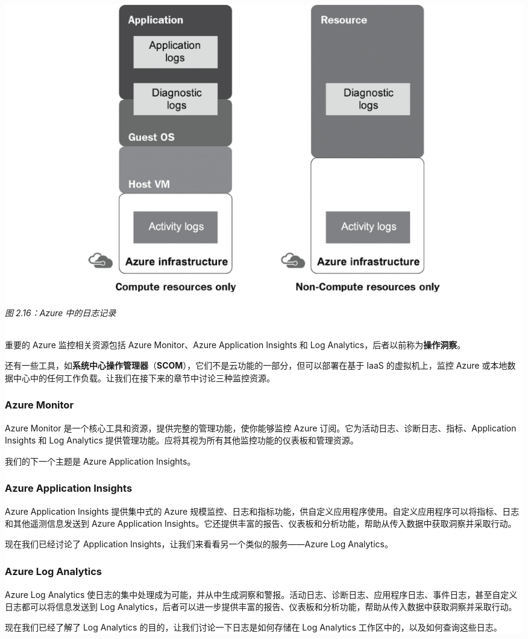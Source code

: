 ![Azure 中的不同类型的日志](img/B15432_02_16.jpg)

###### 图 2.16：Azure 中的日志记录

重要的 Azure 监控相关资源包括 Azure Monitor、Azure Application Insights 和 Log Analytics，后者以前称为**操作洞察**。

还有一些工具，如**系统中心操作管理器**（**SCOM**），它们不是云功能的一部分，但可以部署在基于 IaaS 的虚拟机上，监控 Azure 或本地数据中心中的任何工作负载。让我们在接下来的章节中讨论三种监控资源。

### Azure Monitor

Azure Monitor 是一个核心工具和资源，提供完整的管理功能，使你能够监控 Azure 订阅。它为活动日志、诊断日志、指标、Application Insights 和 Log Analytics 提供管理功能。应将其视为所有其他监控功能的仪表板和管理资源。

我们的下一个主题是 Azure Application Insights。

### Azure Application Insights

Azure Application Insights 提供集中式的 Azure 规模监控、日志和指标功能，供自定义应用程序使用。自定义应用程序可以将指标、日志和其他遥测信息发送到 Azure Application Insights。它还提供丰富的报告、仪表板和分析功能，帮助从传入数据中获取洞察并采取行动。

现在我们已经讨论了 Application Insights，让我们来看看另一个类似的服务——Azure Log Analytics。

### Azure Log Analytics

Azure Log Analytics 使日志的集中处理成为可能，并从中生成洞察和警报。活动日志、诊断日志、应用程序日志、事件日志，甚至自定义日志都可以将信息发送到 Log Analytics，后者可以进一步提供丰富的报告、仪表板和分析功能，帮助从传入数据中获取洞察并采取行动。

现在我们已经了解了 Log Analytics 的目的，让我们讨论一下日志是如何存储在 Log Analytics 工作区中的，以及如何查询这些日志。

